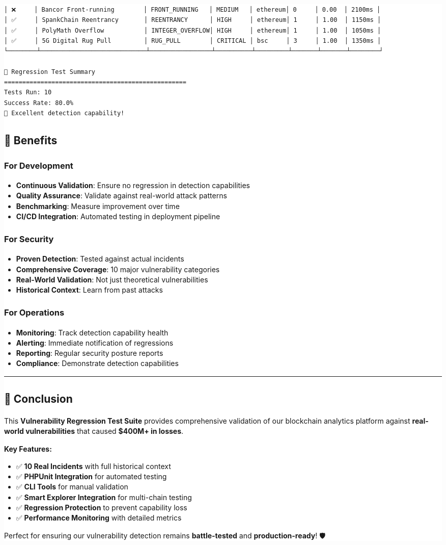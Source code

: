 ```bash
│ ❌     │ Bancor Front-running        │ FRONT_RUNNING   │ MEDIUM   │ ethereum│ 0     │ 0.00  │ 2100ms │
│ ✅     │ SpankChain Reentrancy       │ REENTRANCY      │ HIGH     │ ethereum│ 1     │ 1.00  │ 1150ms │
│ ✅     │ PolyMath Overflow           │ INTEGER_OVERFLOW│ HIGH     │ ethereum│ 1     │ 1.00  │ 1050ms │
│ ✅     │ 5G Digital Rug Pull         │ RUG_PULL        │ CRITICAL │ bsc     │ 3     │ 1.00  │ 1350ms │
└────────┴─────────────────────────────┴─────────────────┴──────────┴─────────┴───────┴───────┴────────┘

🎯 Regression Test Summary
==================================================
Tests Run: 10
Success Rate: 80.0%
🎉 Excellent detection capability!
```

## 🎯 Benefits

### **For Development**
- **Continuous Validation**: Ensure no regression in detection capabilities
- **Quality Assurance**: Validate against real-world attack patterns
- **Benchmarking**: Measure improvement over time
- **CI/CD Integration**: Automated testing in deployment pipeline

### **For Security**
- **Proven Detection**: Tested against actual incidents
- **Comprehensive Coverage**: 10 major vulnerability categories
- **Real-World Validation**: Not just theoretical vulnerabilities
- **Historical Context**: Learn from past attacks

### **For Operations**
- **Monitoring**: Track detection capability health
- **Alerting**: Immediate notification of regressions
- **Reporting**: Regular security posture reports
- **Compliance**: Demonstrate detection capabilities

---

## 🏁 Conclusion

This **Vulnerability Regression Test Suite** provides comprehensive validation of our blockchain analytics platform against **real-world vulnerabilities** that caused **$400M+ in losses**. 

**Key Features:**
- ✅ **10 Real Incidents** with full historical context
- ✅ **PHPUnit Integration** for automated testing
- ✅ **CLI Tools** for manual validation
- ✅ **Smart Explorer Integration** for multi-chain testing
- ✅ **Regression Protection** to prevent capability loss
- ✅ **Performance Monitoring** with detailed metrics

Perfect for ensuring our vulnerability detection remains **battle-tested** and **production-ready**! 🛡️